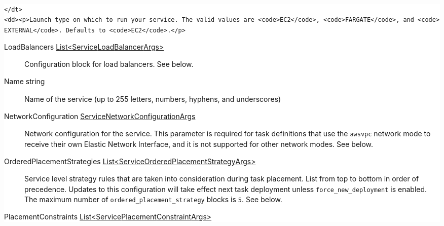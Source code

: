     </dt>
    <dd><p>Launch type on which to run your service. The valid values are <code>EC2</code>, <code>FARGATE</code>, and <code>EXTERNAL</code>. Defaults to <code>EC2</code>.</p>
</dd><dt class="property-optional"
            title="Optional">
        <span id="loadbalancers_csharp">
<a data-swiftype-name="resource-property" data-swiftype-type="text" href="#loadbalancers_csharp" style="color: inherit; text-decoration: inherit;">Load<wbr>Balancers</a>
</span>
        <span class="property-indicator"></span>
        <span class="property-type"><a href="#serviceloadbalancer">List&lt;Service<wbr>Load<wbr>Balancer<wbr>Args&gt;</a></span>
    </dt>
    <dd><p>Configuration block for load balancers. See below.</p>
</dd><dt class="property-optional"
            title="Optional">
        <span id="name_csharp">
<a data-swiftype-name="resource-property" data-swiftype-type="text" href="#name_csharp" style="color: inherit; text-decoration: inherit;">Name</a>
</span>
        <span class="property-indicator"></span>
        <span class="property-type">string</span>
    </dt>
    <dd><p>Name of the service (up to 255 letters, numbers, hyphens, and underscores)</p>
</dd><dt class="property-optional"
            title="Optional">
        <span id="networkconfiguration_csharp">
<a data-swiftype-name="resource-property" data-swiftype-type="text" href="#networkconfiguration_csharp" style="color: inherit; text-decoration: inherit;">Network<wbr>Configuration</a>
</span>
        <span class="property-indicator"></span>
        <span class="property-type"><a href="#servicenetworkconfiguration">Service<wbr>Network<wbr>Configuration<wbr>Args</a></span>
    </dt>
    <dd><p>Network configuration for the service. This parameter is required for task definitions that use the <code>awsvpc</code> network mode to receive their own Elastic Network Interface, and it is not supported for other network modes. See below.</p>
</dd><dt class="property-optional"
            title="Optional">
        <span id="orderedplacementstrategies_csharp">
<a data-swiftype-name="resource-property" data-swiftype-type="text" href="#orderedplacementstrategies_csharp" style="color: inherit; text-decoration: inherit;">Ordered<wbr>Placement<wbr>Strategies</a>
</span>
        <span class="property-indicator"></span>
        <span class="property-type"><a href="#serviceorderedplacementstrategy">List&lt;Service<wbr>Ordered<wbr>Placement<wbr>Strategy<wbr>Args&gt;</a></span>
    </dt>
    <dd><p>Service level strategy rules that are taken into consideration during task placement. List from top to bottom in order of precedence. Updates to this configuration will take effect next task deployment unless <code>force_new_deployment</code> is enabled. The maximum number of <code>ordered_placement_strategy</code> blocks is <code>5</code>. See below.</p>
</dd><dt class="property-optional"
            title="Optional">
        <span id="placementconstraints_csharp">
<a data-swiftype-name="resource-property" data-swiftype-type="text" href="#placementconstraints_csharp" style="color: inherit; text-decoration: inherit;">Placement<wbr>Constraints</a>
</span>
        <span class="property-indicator"></span>
        <span class="property-type"><a href="#serviceplacementconstraint">List&lt;Service<wbr>Placement<wbr>Constraint<wbr>Args&gt;</a></span>
    </dt>